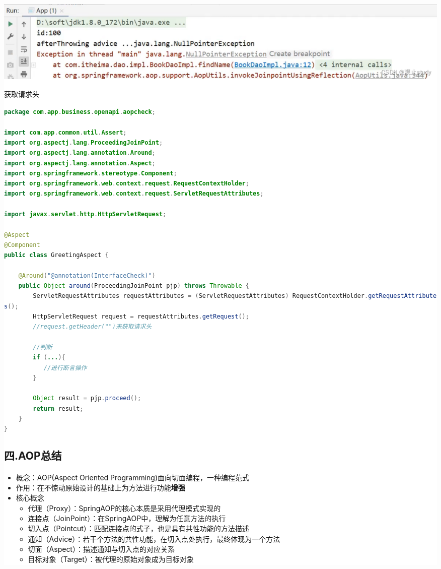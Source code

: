 ![在这里插入图片描述](img/4a88284d5a1842e998e4a2faff7ef93e.png)

获取请求头

```java
package com.app.business.openapi.aopcheck;

import com.app.common.util.Assert;
import org.aspectj.lang.ProceedingJoinPoint;
import org.aspectj.lang.annotation.Around;
import org.aspectj.lang.annotation.Aspect;
import org.springframework.stereotype.Component;
import org.springframework.web.context.request.RequestContextHolder;
import org.springframework.web.context.request.ServletRequestAttributes;

import javax.servlet.http.HttpServletRequest;

@Aspect
@Component
public class GreetingAspect {

    @Around("@annotation(InterfaceCheck)")
    public Object around(ProceedingJoinPoint pjp) throws Throwable {
        ServletRequestAttributes requestAttributes = (ServletRequestAttributes) RequestContextHolder.getRequestAttributes();
        HttpServletRequest request = requestAttributes.getRequest();
        //request.getHeader("")来获取请求头

		//判断
        if (...){
           //进行断言操作
        }

        Object result = pjp.proceed();
        return result;
    }
}

```



## 四.AOP总结

- 概念：AOP(Aspect Oriented Programming)面向切面编程，一种编程范式
- 作用：在不惊动原始设计的基础上为方法进行功能**增强**
- 核心概念
  - 代理（Proxy）：SpringAOP的核心本质是采用代理模式实现的
  - 连接点（JoinPoint）：在SpringAOP中，理解为任意方法的执行
  - 切入点（Pointcut）：匹配连接点的式子，也是具有共性功能的方法描述
  - 通知（Advice）：若干个方法的共性功能，在切入点处执行，最终体现为一个方法
  - 切面（Aspect）：描述通知与切入点的对应关系
  - 目标对象（Target）：被代理的原始对象成为目标对象
